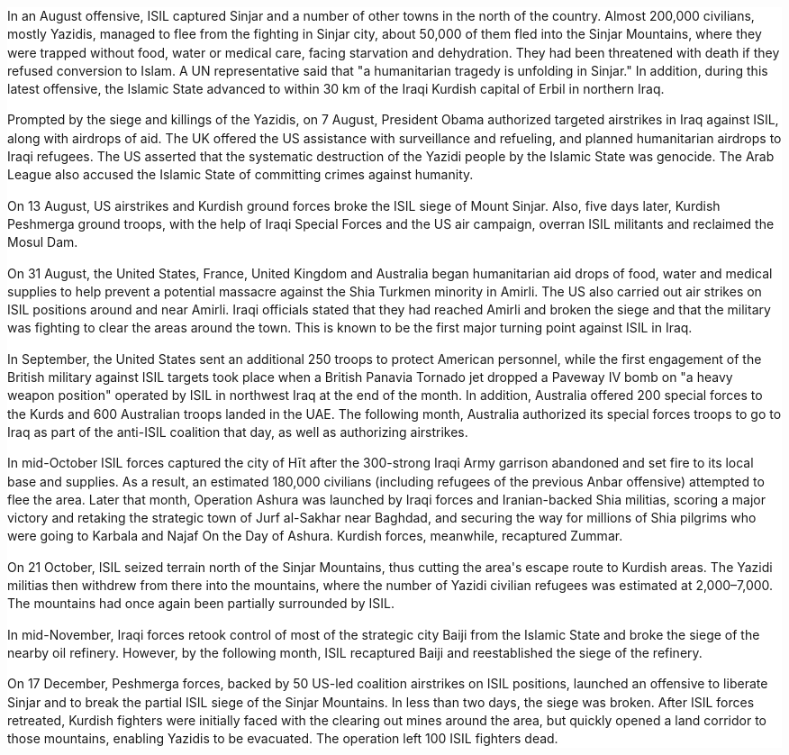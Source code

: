 In an August offensive, ISIL captured Sinjar and a number of other towns in the north of the country. Almost 200,000 civilians, mostly Yazidis, managed to flee from the fighting in Sinjar city, about 50,000 of them fled into the Sinjar Mountains, where they were trapped without food, water or medical care, facing starvation and dehydration. They had been threatened with death if they refused conversion to Islam. A UN representative said that "a humanitarian tragedy is unfolding in Sinjar." In addition, during this latest offensive, the Islamic State advanced to within 30 km of the Iraqi Kurdish capital of Erbil in northern Iraq.

Prompted by the siege and killings of the Yazidis, on 7 August, President Obama authorized targeted airstrikes in Iraq against ISIL, along with airdrops of aid. The UK offered the US assistance with surveillance and refueling, and planned humanitarian airdrops to Iraqi refugees. The US asserted that the systematic destruction of the Yazidi people by the Islamic State was genocide. The Arab League also accused the Islamic State of committing crimes against humanity.

On 13 August, US airstrikes and Kurdish ground forces broke the ISIL siege of Mount Sinjar. Also, five days later, Kurdish Peshmerga ground troops, with the help of Iraqi Special Forces and the US air campaign, overran ISIL militants and reclaimed the Mosul Dam.

On 31 August, the United States, France, United Kingdom and Australia began humanitarian aid drops of food, water and medical supplies to help prevent a potential massacre against the Shia Turkmen minority in Amirli. The US also carried out air strikes on ISIL positions around and near Amirli. Iraqi officials stated that they had reached Amirli and broken the siege and that the military was fighting to clear the areas around the town. This is known to be the first major turning point against ISIL in Iraq.

In September, the United States sent an additional 250 troops to protect American personnel, while the first engagement of the British military against ISIL targets took place when a British Panavia Tornado jet dropped a Paveway IV bomb on "a heavy weapon position" operated by ISIL in northwest Iraq at the end of the month. In addition, Australia offered 200 special forces to the Kurds and 600 Australian troops landed in the UAE. The following month, Australia authorized its special forces troops to go to Iraq as part of the anti-ISIL coalition that day, as well as authorizing airstrikes.

In mid-October ISIL forces captured the city of Hīt after the 300-strong Iraqi Army garrison abandoned and set fire to its local base and supplies. As a result, an estimated 180,000 civilians (including refugees of the previous Anbar offensive) attempted to flee the area. Later that month, Operation Ashura was launched by Iraqi forces and Iranian-backed Shia militias, scoring a major victory and retaking the strategic town of Jurf al-Sakhar near Baghdad, and securing the way for millions of Shia pilgrims who were going to Karbala and Najaf On the Day of Ashura. Kurdish forces, meanwhile, recaptured Zummar.

On 21 October, ISIL seized terrain north of the Sinjar Mountains, thus cutting the area's escape route to Kurdish areas. The Yazidi militias then withdrew from there into the mountains, where the number of Yazidi civilian refugees was estimated at 2,000–7,000. The mountains had once again been partially surrounded by ISIL.

In mid-November, Iraqi forces retook control of most of the strategic city Baiji from the Islamic State and broke the siege of the nearby oil refinery. However, by the following month, ISIL recaptured Baiji and reestablished the siege of the refinery.

On 17 December, Peshmerga forces, backed by 50 US-led coalition airstrikes on ISIL positions, launched an offensive to liberate Sinjar and to break the partial ISIL siege of the Sinjar Mountains. In less than two days, the siege was broken. After ISIL forces retreated, Kurdish fighters were initially faced with the clearing out mines around the area, but quickly opened a land corridor to those mountains, enabling Yazidis to be evacuated. The operation left 100 ISIL fighters dead.
